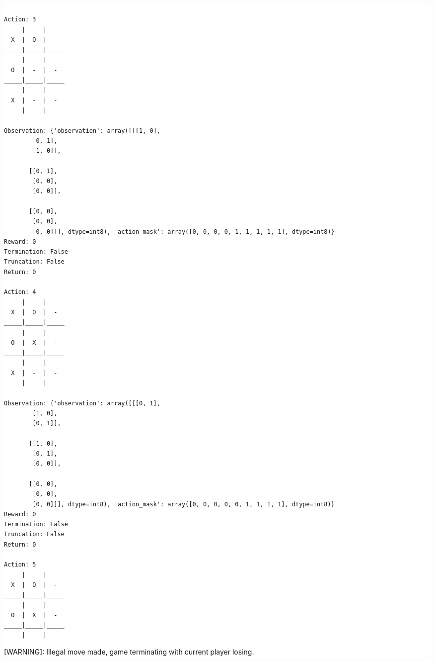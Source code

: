 ```text
        
Action: 3
     |     |     
  X  |  O  |  -  
_____|_____|_____
     |     |     
  O  |  -  |  -  
_____|_____|_____
     |     |     
  X  |  -  |  -  
     |     |     

Observation: {'observation': array([[[1, 0],
        [0, 1],
        [1, 0]],

       [[0, 1],
        [0, 0],
        [0, 0]],

       [[0, 0],
        [0, 0],
        [0, 0]]], dtype=int8), 'action_mask': array([0, 0, 0, 0, 1, 1, 1, 1, 1], dtype=int8)}
Reward: 0
Termination: False
Truncation: False
Return: 0
        
Action: 4
     |     |     
  X  |  O  |  -  
_____|_____|_____
     |     |     
  O  |  X  |  -  
_____|_____|_____
     |     |     
  X  |  -  |  -  
     |     |     

Observation: {'observation': array([[[0, 1],
        [1, 0],
        [0, 1]],

       [[1, 0],
        [0, 1],
        [0, 0]],

       [[0, 0],
        [0, 0],
        [0, 0]]], dtype=int8), 'action_mask': array([0, 0, 0, 0, 0, 1, 1, 1, 1], dtype=int8)}
Reward: 0
Termination: False
Truncation: False
Return: 0
        
Action: 5
     |     |     
  X  |  O  |  -  
_____|_____|_____
     |     |     
  O  |  X  |  -  
_____|_____|_____
     |     |     
```

[WARNING]: Illegal move made, game terminating with current player losing. 